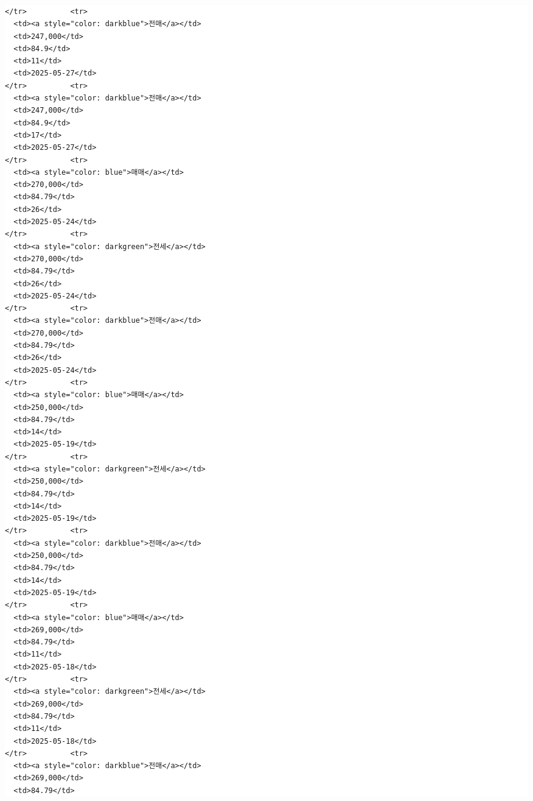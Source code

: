     </tr>          <tr>
      <td><a style="color: darkblue">전매</a></td>
      <td>247,000</td>
      <td>84.9</td>
      <td>11</td>
      <td>2025-05-27</td>
    </tr>          <tr>
      <td><a style="color: darkblue">전매</a></td>
      <td>247,000</td>
      <td>84.9</td>
      <td>17</td>
      <td>2025-05-27</td>
    </tr>          <tr>
      <td><a style="color: blue">매매</a></td>
      <td>270,000</td>
      <td>84.79</td>
      <td>26</td>
      <td>2025-05-24</td>
    </tr>          <tr>
      <td><a style="color: darkgreen">전세</a></td>
      <td>270,000</td>
      <td>84.79</td>
      <td>26</td>
      <td>2025-05-24</td>
    </tr>          <tr>
      <td><a style="color: darkblue">전매</a></td>
      <td>270,000</td>
      <td>84.79</td>
      <td>26</td>
      <td>2025-05-24</td>
    </tr>          <tr>
      <td><a style="color: blue">매매</a></td>
      <td>250,000</td>
      <td>84.79</td>
      <td>14</td>
      <td>2025-05-19</td>
    </tr>          <tr>
      <td><a style="color: darkgreen">전세</a></td>
      <td>250,000</td>
      <td>84.79</td>
      <td>14</td>
      <td>2025-05-19</td>
    </tr>          <tr>
      <td><a style="color: darkblue">전매</a></td>
      <td>250,000</td>
      <td>84.79</td>
      <td>14</td>
      <td>2025-05-19</td>
    </tr>          <tr>
      <td><a style="color: blue">매매</a></td>
      <td>269,000</td>
      <td>84.79</td>
      <td>11</td>
      <td>2025-05-18</td>
    </tr>          <tr>
      <td><a style="color: darkgreen">전세</a></td>
      <td>269,000</td>
      <td>84.79</td>
      <td>11</td>
      <td>2025-05-18</td>
    </tr>          <tr>
      <td><a style="color: darkblue">전매</a></td>
      <td>269,000</td>
      <td>84.79</td>